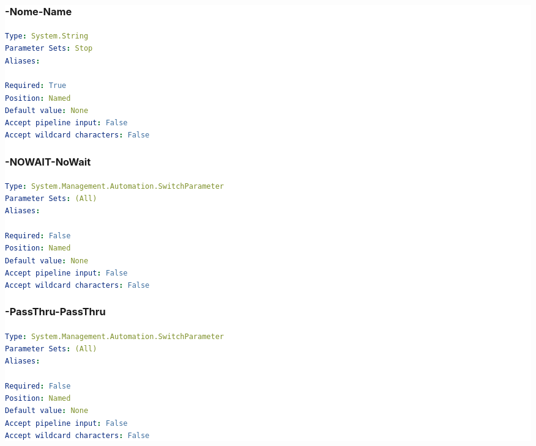 ### <span data-ttu-id="b983d-117">-Nome</span><span class="sxs-lookup"><span data-stu-id="b983d-117">-Name</span></span>


```yaml
Type: System.String
Parameter Sets: Stop
Aliases:

Required: True
Position: Named
Default value: None
Accept pipeline input: False
Accept wildcard characters: False

```

### <span data-ttu-id="b983d-118">-NOWAIT</span><span class="sxs-lookup"><span data-stu-id="b983d-118">-NoWait</span></span>


```yaml
Type: System.Management.Automation.SwitchParameter
Parameter Sets: (All)
Aliases:

Required: False
Position: Named
Default value: None
Accept pipeline input: False
Accept wildcard characters: False

```

### <span data-ttu-id="b983d-119">-PassThru</span><span class="sxs-lookup"><span data-stu-id="b983d-119">-PassThru</span></span>


```yaml
Type: System.Management.Automation.SwitchParameter
Parameter Sets: (All)
Aliases:

Required: False
Position: Named
Default value: None
Accept pipeline input: False
Accept wildcard characters: False

```
